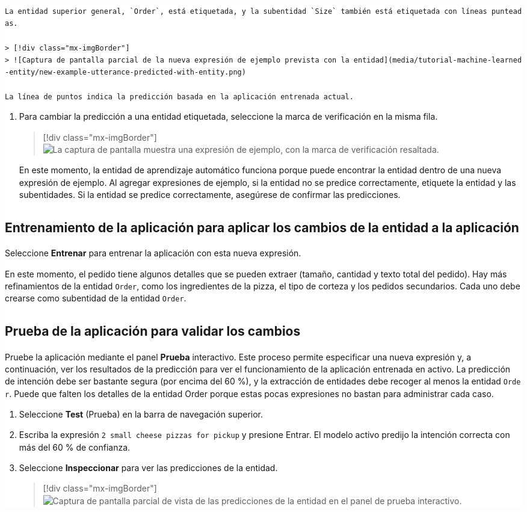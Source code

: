     La entidad superior general, `Order`, está etiquetada, y la subentidad `Size` también está etiquetada con líneas punteadas.

    > [!div class="mx-imgBorder"]
    > ![Captura de pantalla parcial de la nueva expresión de ejemplo prevista con la entidad](media/tutorial-machine-learned-entity/new-example-utterance-predicted-with-entity.png)

    La línea de puntos indica la predicción basada en la aplicación entrenada actual.

1. Para cambiar la predicción a una entidad etiquetada, seleccione la marca de verificación en la misma fila.

    > [!div class="mx-imgBorder"]
    > ![La captura de pantalla muestra una expresión de ejemplo, con la marca de verificación resaltada.](media/tutorial-machine-learned-entity/confirm-entity-prediction-for-new-example-utterance-added.png)

    En este momento, la entidad de aprendizaje automático funciona porque puede encontrar la entidad dentro de una nueva expresión de ejemplo. Al agregar expresiones de ejemplo, si la entidad no se predice correctamente, etiquete la entidad y las subentidades. Si la entidad se predice correctamente, asegúrese de confirmar las predicciones.


## <a name="train-the-app-to-apply-the-entity-changes-to-the-app"></a>Entrenamiento de la aplicación para aplicar los cambios de la entidad a la aplicación

Seleccione **Entrenar** para entrenar la aplicación con esta nueva expresión.

En este momento, el pedido tiene algunos detalles que se pueden extraer (tamaño, cantidad y texto total del pedido). Hay más refinamientos de la entidad `Order`, como los ingredientes de la pizza, el tipo de corteza y los pedidos secundarios. Cada uno debe crearse como subentidad de la entidad `Order`.

## <a name="test-the-app-to-validate-the-changes"></a>Prueba de la aplicación para validar los cambios

Pruebe la aplicación mediante el panel **Prueba** interactivo. Este proceso permite especificar una nueva expresión y, a continuación, ver los resultados de la predicción para ver el funcionamiento de la aplicación entrenada en activo. La predicción de intención debe ser bastante segura (por encima del 60 %), y la extracción de entidades debe recoger al menos la entidad `Order`. Puede que falten los detalles de la entidad Order porque estas pocas expresiones no bastan para administrar cada caso.

1. Seleccione **Test** (Prueba) en la barra de navegación superior.
1. Escriba la expresión `2 small cheese pizzas for pickup` y presione Entrar. El modelo activo predijo la intención correcta con más del 60 % de confianza.


1. Seleccione **Inspeccionar** para ver las predicciones de la entidad.

    > [!div class="mx-imgBorder"]
    > ![Captura de pantalla parcial de vista de las predicciones de la entidad en el panel de prueba interactivo.](media/tutorial-machine-learned-entity/interactive-test-panel-with-first-utterance-and-entity-predictions.png)
